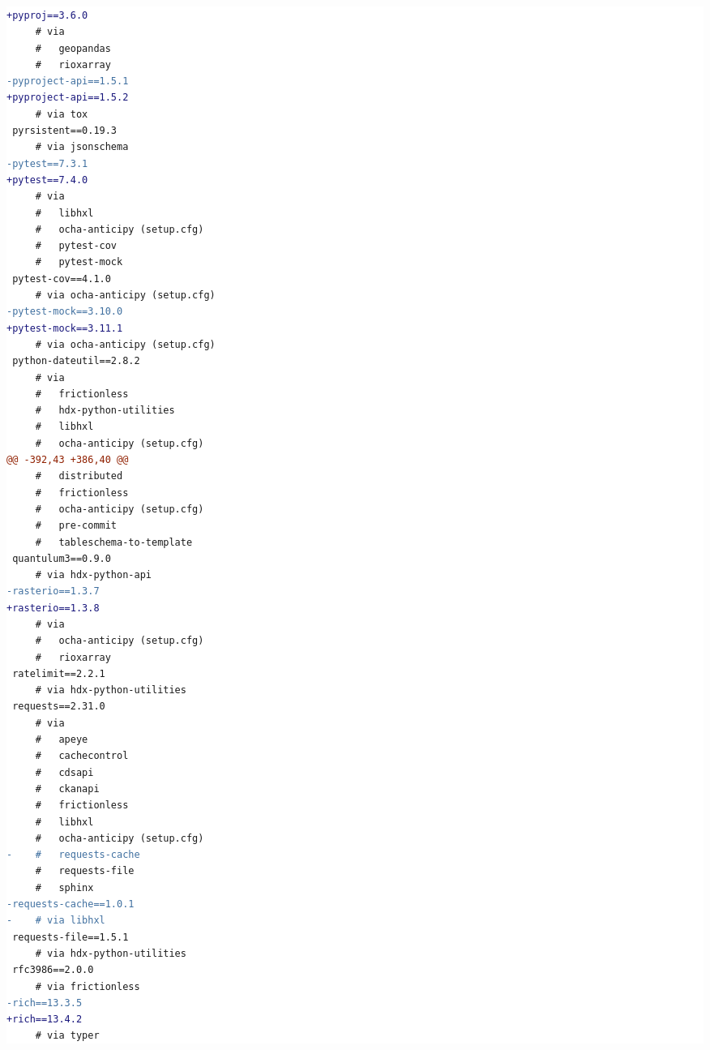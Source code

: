 ```diff
+pyproj==3.6.0
     # via
     #   geopandas
     #   rioxarray
-pyproject-api==1.5.1
+pyproject-api==1.5.2
     # via tox
 pyrsistent==0.19.3
     # via jsonschema
-pytest==7.3.1
+pytest==7.4.0
     # via
     #   libhxl
     #   ocha-anticipy (setup.cfg)
     #   pytest-cov
     #   pytest-mock
 pytest-cov==4.1.0
     # via ocha-anticipy (setup.cfg)
-pytest-mock==3.10.0
+pytest-mock==3.11.1
     # via ocha-anticipy (setup.cfg)
 python-dateutil==2.8.2
     # via
     #   frictionless
     #   hdx-python-utilities
     #   libhxl
     #   ocha-anticipy (setup.cfg)
@@ -392,43 +386,40 @@
     #   distributed
     #   frictionless
     #   ocha-anticipy (setup.cfg)
     #   pre-commit
     #   tableschema-to-template
 quantulum3==0.9.0
     # via hdx-python-api
-rasterio==1.3.7
+rasterio==1.3.8
     # via
     #   ocha-anticipy (setup.cfg)
     #   rioxarray
 ratelimit==2.2.1
     # via hdx-python-utilities
 requests==2.31.0
     # via
     #   apeye
     #   cachecontrol
     #   cdsapi
     #   ckanapi
     #   frictionless
     #   libhxl
     #   ocha-anticipy (setup.cfg)
-    #   requests-cache
     #   requests-file
     #   sphinx
-requests-cache==1.0.1
-    # via libhxl
 requests-file==1.5.1
     # via hdx-python-utilities
 rfc3986==2.0.0
     # via frictionless
-rich==13.3.5
+rich==13.4.2
     # via typer
```
